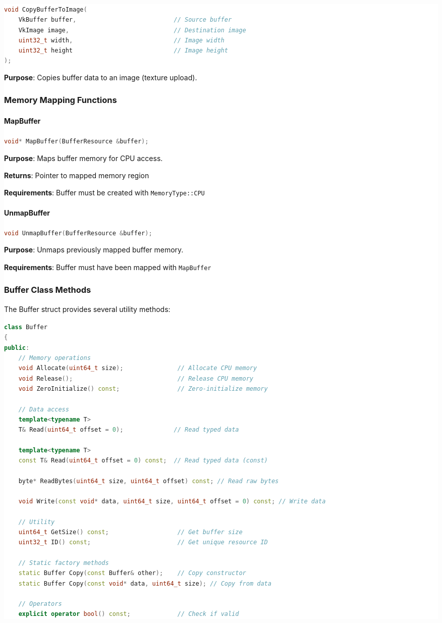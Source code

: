 ```cpp
void CopyBufferToImage(
    VkBuffer buffer,                           // Source buffer
    VkImage image,                             // Destination image
    uint32_t width,                            // Image width
    uint32_t height                            // Image height
);
```

**Purpose**: Copies buffer data to an image (texture upload).

### Memory Mapping Functions

#### MapBuffer

```cpp
void* MapBuffer(BufferResource &buffer);
```

**Purpose**: Maps buffer memory for CPU access.

**Returns**: Pointer to mapped memory region

**Requirements**: Buffer must be created with `MemoryType::CPU`

#### UnmapBuffer

```cpp
void UnmapBuffer(BufferResource &buffer);
```

**Purpose**: Unmaps previously mapped buffer memory.

**Requirements**: Buffer must have been mapped with `MapBuffer`

### Buffer Class Methods

The Buffer struct provides several utility methods:

```cpp
class Buffer
{
public:
    // Memory operations
    void Allocate(uint64_t size);               // Allocate CPU memory
    void Release();                             // Release CPU memory
    void ZeroInitialize() const;                // Zero-initialize memory
  
    // Data access
    template<typename T>
    T& Read(uint64_t offset = 0);              // Read typed data
  
    template<typename T>
    const T& Read(uint64_t offset = 0) const;  // Read typed data (const)
  
    byte* ReadBytes(uint64_t size, uint64_t offset) const; // Read raw bytes
  
    void Write(const void* data, uint64_t size, uint64_t offset = 0) const; // Write data
  
    // Utility
    uint64_t GetSize() const;                   // Get buffer size
    uint32_t ID() const;                        // Get unique resource ID
  
    // Static factory methods
    static Buffer Copy(const Buffer& other);    // Copy constructor
    static Buffer Copy(const void* data, uint64_t size); // Copy from data
  
    // Operators
    explicit operator bool() const;             // Check if valid
```